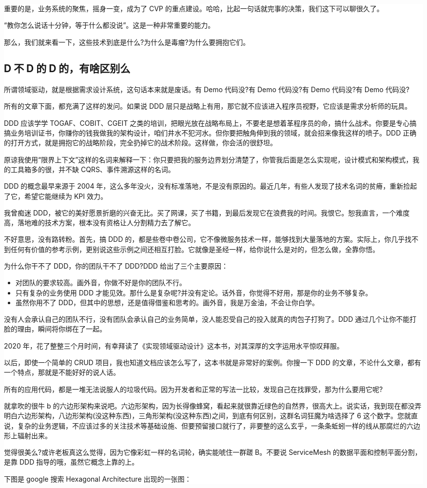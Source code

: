 重要的是，业务系统的聚焦，摇身一变，成为了 CVP 的重点建设。哈哈，比起一句话就完事的决策，我们这下可以聊很久了。

“教你怎么说话十分钟，等于什么都没说”。这是一种非常重要的能力。

那么，我们就来看一下，这些技术到底是什么?为什么是毒瘤?为什么要拥抱它们。

## D 不 D 的 D 的，有啥区别么

所谓领域驱动，就是根据需求设计系统，这句话本来就是废话。有 Demo 代码没?有 Demo 代码没?有 Demo 代码没?有 Demo 代码没?

所有的文章下面，都充满了这样的发问。如果说 DDD 层只是战略上有用，那它就不应该进入程序员视野，它应该是需求分析师的玩具。

DDD 应该学学 TOGAF、COBIT、CGEIT 之类的培训，把眼光放在战略布局上，不要老是想着革程序员的命，搞什么战术。你要是专心搞搞业务培训证书，你赚你的钱我做我的架构设计，咱们井水不犯河水。但你要把触角伸到我的领域，就会招来像我这样的喷子。DDD 正确的打开方式，就是拥抱它的战略阶段，完全扔掉它的战术阶段。这样做，你会活的很舒坦。

原谅我使用“限界上下文”这样的名词来解释一下：你只要把我的服务边界划分清楚了，你管我后面是怎么实现呢，设计模式和架构模式，我的工具箱多的很，并不缺 CQRS、事件溯源这样的名词。

DDD 的概念最早来源于 2004 年，这么多年没火，没有标准落地，不是没有原因的。最近几年，有些人发现了技术名词的贫瘠，重新捡起了它，希望它能继续为 KPI 效力。

我曾痴迷 DDD，被它的美好愿景折磨的兴奋无比。买了网课，买了书籍，到最后发现它在浪费我的时间。我恨它。恕我直言，一个难度高，落地难的技术方案，根本没有资格让人分割精力去了解它。

不好意思，没有路转粉。首先，搞 DDD 的，都是些卷中卷公司，它不像微服务技术一样，能够找到大量落地的方案。实际上，你几乎找不到任何有价值的参考示例，更别说这些示例之间还相互打脸。它就像是圣经一样，给你说什么是对的，但怎么做，全靠你悟。

为什么你干不了 DDD，你的团队干不了 DDD?DDD 给出了三个主要原因：

- 对团队的要求较高。画外音，你做不好是你的团队不行。
- 只有复杂的业务使用 DDD 才能见效。那什么是复杂呢?并没有定论。话外音，你觉得不好用，那是你的业务不够复杂。
- 虽然你用不了 DDD，但其中的思想，还是值得借鉴和思考的。画外音，我是万金油，不会让你白学。

没有人会承认自己的团队不行，没有团队会承认自己的业务简单，没人能忍受自己的投入就真的肉包子打狗了。DDD 通过几个让你不能打脸的理由，瞬间将你绑在了一起。

2020 年，花了整整三个月时间，有幸拜读了《实现领域驱动设计》这本书，对其深厚的文字运用水平惊叹拜服。

以后，即使一个简单的 CRUD 项目，我也知道文档应该怎么写了，这本书就是非常好的案例。你搜一下 DDD 的文章，不论什么文章，都有一个特点，那就是不能好好的说人话。

所有的应用代码，都是一堆无法说服人的垃圾代码。因为开发者和正常的写法一比较，发现自己在找罪受，那为什么要用它呢?

就拿吹的很牛 b 的六边形架构来说吧。六边形架构，因为长得像蜂窝，看起来就很靠近绿色的自然界，很高大上。说实话，我到现在都没弄明白六边形架构，八边形架构(没这种东西)，三角形架构(没这种东西)之间，到底有何区别，这群名词狂魔为啥选择了 6 这个数字。您就直说，复杂的业务逻辑，不应该过多的关注技术等基础设施、但要预留接口就行了，非要整的这么玄乎，一条条蚯蚓一样的线从那腐烂的六边形上辐射出来。

觉得很美么?或许老板真这么觉得，因为它像彩虹一样的名词轮，确实能唬住一群蹉 B。不要说 ServiceMesh 的数据平面和控制平面分割，是靠 DDD 指导的哦，虽然它概念上靠的上。

下图是 google 搜索 Hexagonal Architecture 出现的一张图：
